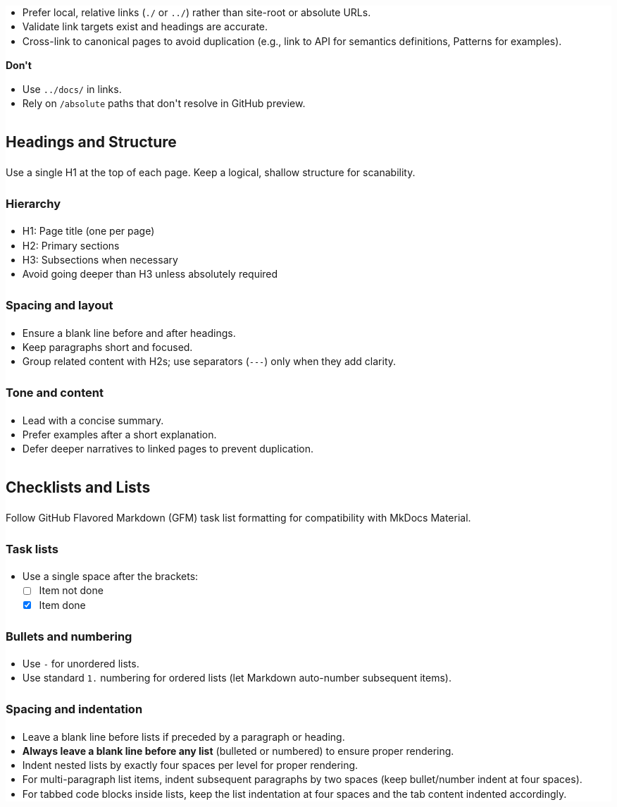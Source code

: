 - Prefer local, relative links (`./` or `../`) rather than site-root or absolute URLs.
- Validate link targets exist and headings are accurate.
- Cross-link to canonical pages to avoid duplication (e.g., link to API for semantics definitions, Patterns for examples).

**Don't**

- Use `../docs/` in links.
- Rely on `/absolute` paths that don't resolve in GitHub preview.

## Headings and Structure

Use a single H1 at the top of each page. Keep a logical, shallow structure for scanability.

### Hierarchy

- H1: Page title (one per page)
- H2: Primary sections
- H3: Subsections when necessary
- Avoid going deeper than H3 unless absolutely required

### Spacing and layout

- Ensure a blank line before and after headings.
- Keep paragraphs short and focused.
- Group related content with H2s; use separators (`---`) only when they add clarity.

### Tone and content

- Lead with a concise summary.
- Prefer examples after a short explanation.
- Defer deeper narratives to linked pages to prevent duplication.

## Checklists and Lists

Follow GitHub Flavored Markdown (GFM) task list formatting for compatibility with MkDocs Material.

### Task lists

- Use a single space after the brackets:
    - [ ] Item not done
    - [x] Item done

### Bullets and numbering

- Use `-` for unordered lists.
- Use standard `1.` numbering for ordered lists (let Markdown auto-number subsequent items).

### Spacing and indentation

- Leave a blank line before lists if preceded by a paragraph or heading.
- **Always leave a blank line before any list** (bulleted or numbered) to ensure proper rendering.
- Indent nested lists by exactly four spaces per level for proper rendering.
- For multi-paragraph list items, indent subsequent paragraphs by two spaces (keep bullet/number indent at four spaces).
- For tabbed code blocks inside lists, keep the list indentation at four spaces and the tab content indented accordingly.
